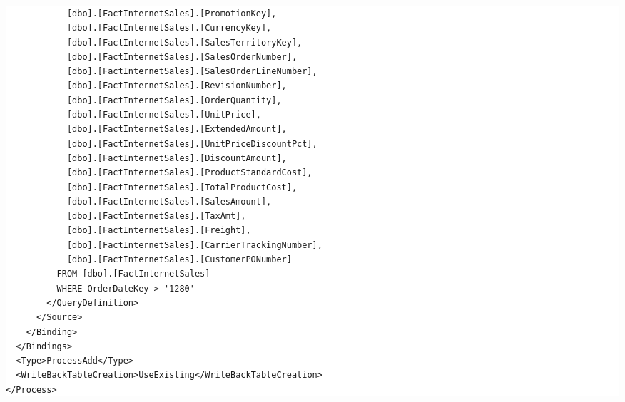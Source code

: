 ```  
            [dbo].[FactInternetSales].[PromotionKey],  
            [dbo].[FactInternetSales].[CurrencyKey],  
            [dbo].[FactInternetSales].[SalesTerritoryKey],  
            [dbo].[FactInternetSales].[SalesOrderNumber],  
            [dbo].[FactInternetSales].[SalesOrderLineNumber],  
            [dbo].[FactInternetSales].[RevisionNumber],  
            [dbo].[FactInternetSales].[OrderQuantity],  
            [dbo].[FactInternetSales].[UnitPrice],  
            [dbo].[FactInternetSales].[ExtendedAmount],  
            [dbo].[FactInternetSales].[UnitPriceDiscountPct],  
            [dbo].[FactInternetSales].[DiscountAmount],  
            [dbo].[FactInternetSales].[ProductStandardCost],  
            [dbo].[FactInternetSales].[TotalProductCost],  
            [dbo].[FactInternetSales].[SalesAmount],  
            [dbo].[FactInternetSales].[TaxAmt],  
            [dbo].[FactInternetSales].[Freight],  
            [dbo].[FactInternetSales].[CarrierTrackingNumber],  
            [dbo].[FactInternetSales].[CustomerPONumber]  
          FROM [dbo].[FactInternetSales]  
          WHERE OrderDateKey > '1280'  
        </QueryDefinition>  
      </Source>  
    </Binding>  
  </Bindings>  
  <Type>ProcessAdd</Type>  
  <WriteBackTableCreation>UseExisting</WriteBackTableCreation>  
</Process>  
```  
  
  
